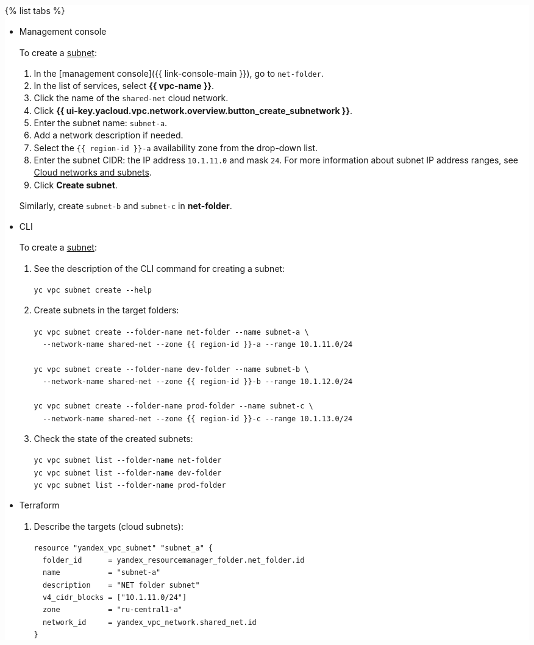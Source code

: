    {% list tabs %}

   - Management console

      To create a [subnet](../../vpc/concepts/network.md#subnet):
      1. In the [management console]({{ link-console-main }}), go to `net-folder`.
      1. In the list of services, select **{{ vpc-name }}**.
      1. Click the name of the `shared-net` cloud network.
      1. Click **{{ ui-key.yacloud.vpc.network.overview.button_create_subnetwork }}**.
      1. Enter the subnet name: `subnet-a`.
      1. Add a network description if needed.
      1. Select the `{{ region-id }}-a` availability zone from the drop-down list.
      1. Enter the subnet CIDR: the IP address `10.1.11.0` and mask `24`. For more information about subnet IP address ranges, see [Cloud networks and subnets](../../vpc/concepts/network.md).
      1. Click **Create subnet**.

      Similarly, create `subnet-b` and `subnet-c` in **net-folder**.


   - CLI

      To create a [subnet](../../vpc/concepts/network.md#subnet):

      1. See the description of the CLI command for creating a subnet:

         ```
         yc vpc subnet create --help
         ```

      1. Create subnets in the target folders:

         ```
         yc vpc subnet create --folder-name net-folder --name subnet-a \
           --network-name shared-net --zone {{ region-id }}-a --range 10.1.11.0/24

         yc vpc subnet create --folder-name dev-folder --name subnet-b \
           --network-name shared-net --zone {{ region-id }}-b --range 10.1.12.0/24

         yc vpc subnet create --folder-name prod-folder --name subnet-c \
           --network-name shared-net --zone {{ region-id }}-c --range 10.1.13.0/24
         ```

      1. Check the state of the created subnets:

         ```
         yc vpc subnet list --folder-name net-folder
         yc vpc subnet list --folder-name dev-folder
         yc vpc subnet list --folder-name prod-folder
         ```

   - Terraform

      1. Describe the targets (cloud subnets):

         ```
         resource "yandex_vpc_subnet" "subnet_a" {
           folder_id      = yandex_resourcemanager_folder.net_folder.id
           name           = "subnet-a"
           description    = "NET folder subnet"
           v4_cidr_blocks = ["10.1.11.0/24"]
           zone           = "ru-central1-a"
           network_id     = yandex_vpc_network.shared_net.id
         }
